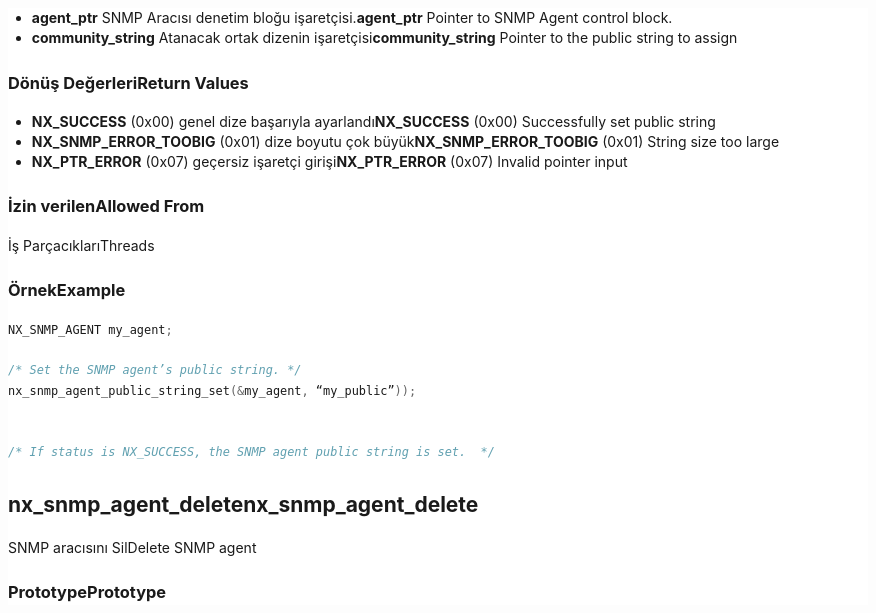 - <span data-ttu-id="d1e56-448">**agent_ptr** SNMP Aracısı denetim bloğu işaretçisi.</span><span class="sxs-lookup"><span data-stu-id="d1e56-448">**agent_ptr** Pointer to SNMP Agent control block.</span></span>
- <span data-ttu-id="d1e56-449">**community_string** Atanacak ortak dizenin işaretçisi</span><span class="sxs-lookup"><span data-stu-id="d1e56-449">**community_string** Pointer to the public string to assign</span></span>

### <a name="return-values"></a><span data-ttu-id="d1e56-450">Dönüş Değerleri</span><span class="sxs-lookup"><span data-stu-id="d1e56-450">Return Values</span></span>

- <span data-ttu-id="d1e56-451">**NX_SUCCESS** (0x00) genel dize başarıyla ayarlandı</span><span class="sxs-lookup"><span data-stu-id="d1e56-451">**NX_SUCCESS** (0x00) Successfully set public string</span></span>
- <span data-ttu-id="d1e56-452">**NX_SNMP_ERROR_TOOBIG** (0x01) dize boyutu çok büyük</span><span class="sxs-lookup"><span data-stu-id="d1e56-452">**NX_SNMP_ERROR_TOOBIG** (0x01) String size too large</span></span>
- <span data-ttu-id="d1e56-453">**NX_PTR_ERROR** (0x07) geçersiz işaretçi girişi</span><span class="sxs-lookup"><span data-stu-id="d1e56-453">**NX_PTR_ERROR** (0x07) Invalid pointer input</span></span>

### <a name="allowed-from"></a><span data-ttu-id="d1e56-454">İzin verilen</span><span class="sxs-lookup"><span data-stu-id="d1e56-454">Allowed From</span></span>

<span data-ttu-id="d1e56-455">İş Parçacıkları</span><span class="sxs-lookup"><span data-stu-id="d1e56-455">Threads</span></span>

### <a name="example"></a><span data-ttu-id="d1e56-456">Örnek</span><span class="sxs-lookup"><span data-stu-id="d1e56-456">Example</span></span>

```c
NX_SNMP_AGENT my_agent;

/* Set the SNMP agent’s public string. */
nx_snmp_agent_public_string_set(&my_agent, “my_public”));


/* If status is NX_SUCCESS, the SNMP agent public string is set.  */
```

## <a name="nx_snmp_agent_delete"></a><span data-ttu-id="d1e56-457">nx_snmp_agent_delete</span><span class="sxs-lookup"><span data-stu-id="d1e56-457">nx_snmp_agent_delete</span></span>
<span data-ttu-id="d1e56-458">SNMP aracısını Sil</span><span class="sxs-lookup"><span data-stu-id="d1e56-458">Delete SNMP agent</span></span>

### <a name="prototype"></a><span data-ttu-id="d1e56-459">Prototype</span><span class="sxs-lookup"><span data-stu-id="d1e56-459">Prototype</span></span>
